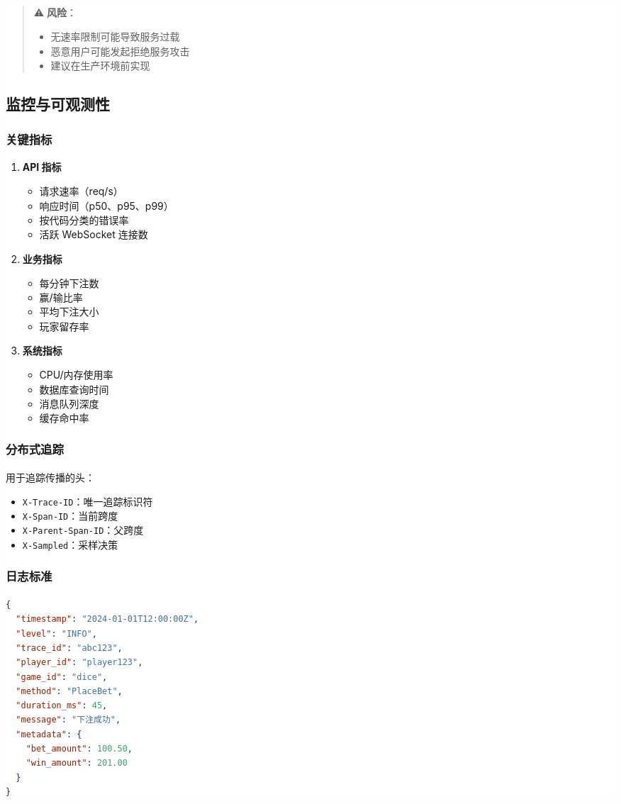 > ⚠️ **风险**：
> - 无速率限制可能导致服务过载
> - 恶意用户可能发起拒绝服务攻击
> - 建议在生产环境前实现

## 监控与可观测性

### 关键指标

1. **API 指标**
   - 请求速率（req/s）
   - 响应时间（p50、p95、p99）
   - 按代码分类的错误率
   - 活跃 WebSocket 连接数

2. **业务指标**
   - 每分钟下注数
   - 赢/输比率
   - 平均下注大小
   - 玩家留存率

3. **系统指标**
   - CPU/内存使用率
   - 数据库查询时间
   - 消息队列深度
   - 缓存命中率

### 分布式追踪

用于追踪传播的头：
- `X-Trace-ID`：唯一追踪标识符
- `X-Span-ID`：当前跨度
- `X-Parent-Span-ID`：父跨度
- `X-Sampled`：采样决策

### 日志标准

```json
{
  "timestamp": "2024-01-01T12:00:00Z",
  "level": "INFO",
  "trace_id": "abc123",
  "player_id": "player123",
  "game_id": "dice",
  "method": "PlaceBet",
  "duration_ms": 45,
  "message": "下注成功",
  "metadata": {
    "bet_amount": 100.50,
    "win_amount": 201.00
  }
}
```
